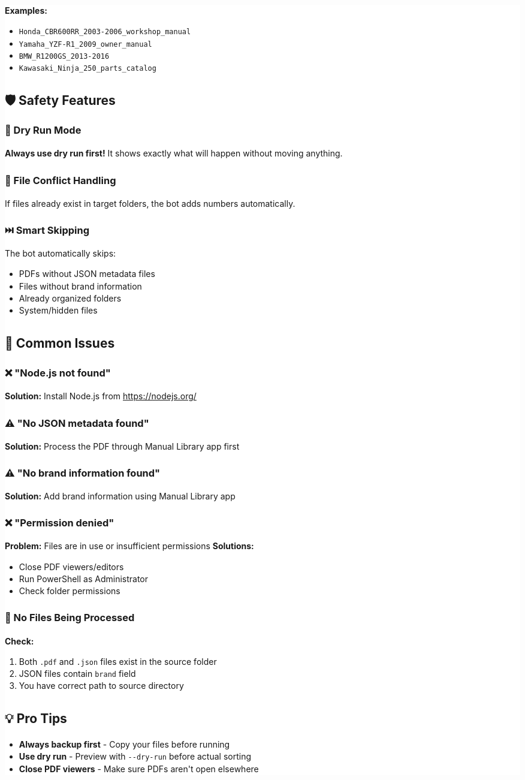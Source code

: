 **Examples:**
- `Honda_CBR600RR_2003-2006_workshop_manual`
- `Yamaha_YZF-R1_2009_owner_manual`
- `BMW_R1200GS_2013-2016`
- `Kawasaki_Ninja_250_parts_catalog`

## 🛡️ Safety Features

### 🧪 Dry Run Mode
**Always use dry run first!** It shows exactly what will happen without moving anything.

### 📁 File Conflict Handling
If files already exist in target folders, the bot adds numbers automatically.

### ⏭️ Smart Skipping
The bot automatically skips:
- PDFs without JSON metadata files
- Files without brand information
- Already organized folders
- System/hidden files

## 🐛 Common Issues

### ❌ "Node.js not found"
**Solution:** Install Node.js from https://nodejs.org/

### ⚠️ "No JSON metadata found"
**Solution:** Process the PDF through Manual Library app first

### ⚠️ "No brand information found" 
**Solution:** Add brand information using Manual Library app

### ❌ "Permission denied"
**Problem:** Files are in use or insufficient permissions
**Solutions:**
- Close PDF viewers/editors
- Run PowerShell as Administrator
- Check folder permissions

### 📄 No Files Being Processed
**Check:**
1. Both `.pdf` and `.json` files exist in the source folder
2. JSON files contain `brand` field
3. You have correct path to source directory

## 💡 Pro Tips

- **Always backup first** - Copy your files before running
- **Use dry run** - Preview with `--dry-run` before actual sorting
- **Close PDF viewers** - Make sure PDFs aren't open elsewhere
